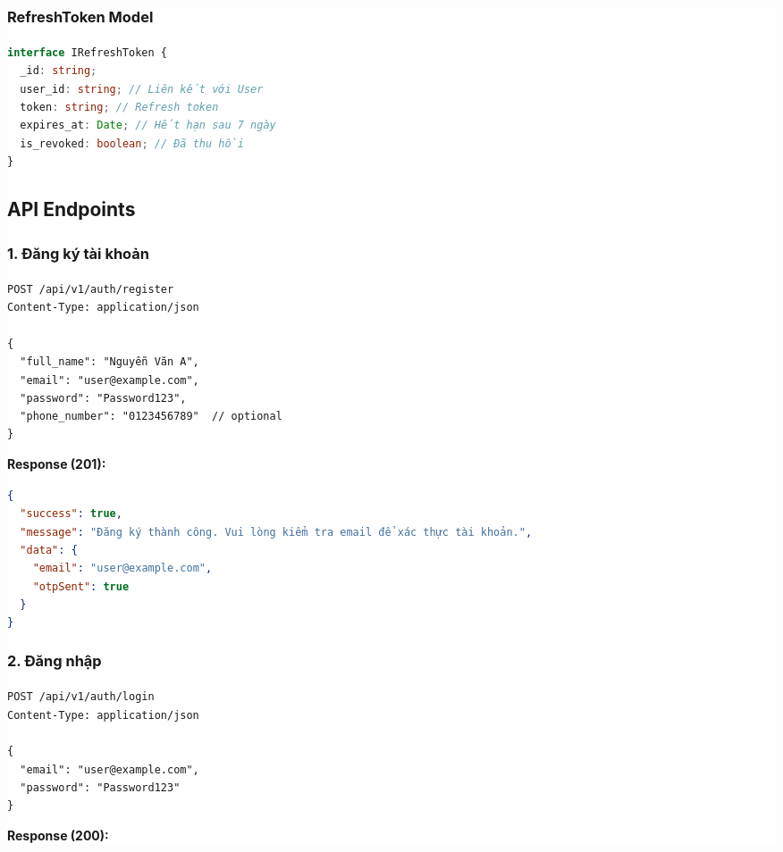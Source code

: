 ### RefreshToken Model

```typescript
interface IRefreshToken {
  _id: string;
  user_id: string; // Liên kết với User
  token: string; // Refresh token
  expires_at: Date; // Hết hạn sau 7 ngày
  is_revoked: boolean; // Đã thu hồi
}
```

## API Endpoints

### 1. Đăng ký tài khoản

```http
POST /api/v1/auth/register
Content-Type: application/json

{
  "full_name": "Nguyễn Văn A",
  "email": "user@example.com",
  "password": "Password123",
  "phone_number": "0123456789"  // optional
}
```

**Response (201):**

```json
{
  "success": true,
  "message": "Đăng ký thành công. Vui lòng kiểm tra email để xác thực tài khoản.",
  "data": {
    "email": "user@example.com",
    "otpSent": true
  }
}
```

### 2. Đăng nhập

```http
POST /api/v1/auth/login
Content-Type: application/json

{
  "email": "user@example.com",
  "password": "Password123"
}
```

**Response (200):**
